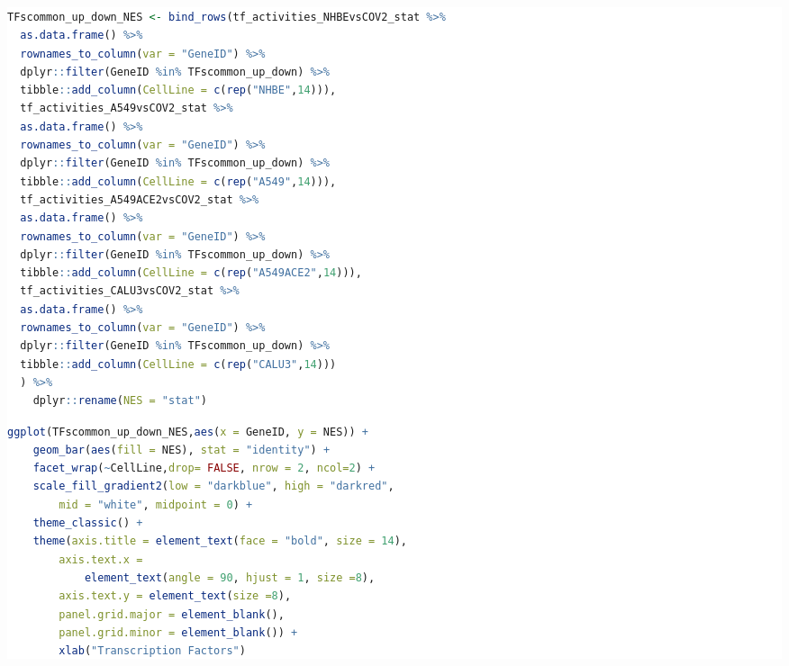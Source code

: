 ``` r
TFscommon_up_down_NES <- bind_rows(tf_activities_NHBEvsCOV2_stat %>% 
  as.data.frame() %>% 
  rownames_to_column(var = "GeneID") %>%
  dplyr::filter(GeneID %in% TFscommon_up_down) %>% 
  tibble::add_column(CellLine = c(rep("NHBE",14))), 
  tf_activities_A549vsCOV2_stat %>% 
  as.data.frame() %>% 
  rownames_to_column(var = "GeneID") %>%
  dplyr::filter(GeneID %in% TFscommon_up_down) %>% 
  tibble::add_column(CellLine = c(rep("A549",14))),
  tf_activities_A549ACE2vsCOV2_stat %>% 
  as.data.frame() %>% 
  rownames_to_column(var = "GeneID") %>%
  dplyr::filter(GeneID %in% TFscommon_up_down) %>% 
  tibble::add_column(CellLine = c(rep("A549ACE2",14))),
  tf_activities_CALU3vsCOV2_stat %>% 
  as.data.frame() %>% 
  rownames_to_column(var = "GeneID") %>%
  dplyr::filter(GeneID %in% TFscommon_up_down) %>% 
  tibble::add_column(CellLine = c(rep("CALU3",14)))
  ) %>% 
    dplyr::rename(NES = "stat") 
```

``` r
ggplot(TFscommon_up_down_NES,aes(x = GeneID, y = NES)) + 
    geom_bar(aes(fill = NES), stat = "identity") +
    facet_wrap(~CellLine,drop= FALSE, nrow = 2, ncol=2) +
    scale_fill_gradient2(low = "darkblue", high = "darkred", 
        mid = "white", midpoint = 0) + 
    theme_classic() +
    theme(axis.title = element_text(face = "bold", size = 14),
        axis.text.x = 
            element_text(angle = 90, hjust = 1, size =8),
        axis.text.y = element_text(size =8),
        panel.grid.major = element_blank(), 
        panel.grid.minor = element_blank()) +
        xlab("Transcription Factors")
```
